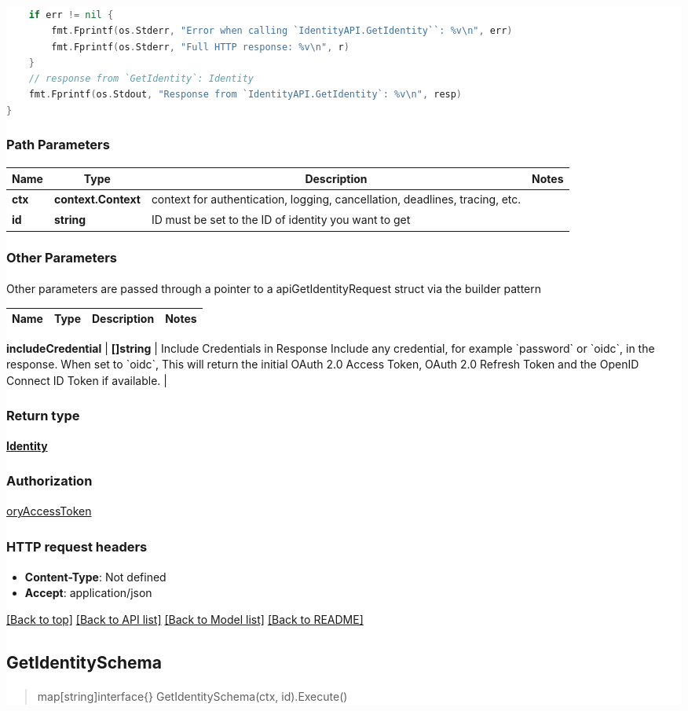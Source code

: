 ```go
	if err != nil {
		fmt.Fprintf(os.Stderr, "Error when calling `IdentityAPI.GetIdentity``: %v\n", err)
		fmt.Fprintf(os.Stderr, "Full HTTP response: %v\n", r)
	}
	// response from `GetIdentity`: Identity
	fmt.Fprintf(os.Stdout, "Response from `IdentityAPI.GetIdentity`: %v\n", resp)
}
```

### Path Parameters


Name | Type | Description  | Notes
------------- | ------------- | ------------- | -------------
**ctx** | **context.Context** | context for authentication, logging, cancellation, deadlines, tracing, etc.
**id** | **string** | ID must be set to the ID of identity you want to get | 

### Other Parameters

Other parameters are passed through a pointer to a apiGetIdentityRequest struct via the builder pattern


Name | Type | Description  | Notes
------------- | ------------- | ------------- | -------------

 **includeCredential** | **[]string** | Include Credentials in Response  Include any credential, for example &#x60;password&#x60; or &#x60;oidc&#x60;, in the response. When set to &#x60;oidc&#x60;, This will return the initial OAuth 2.0 Access Token, OAuth 2.0 Refresh Token and the OpenID Connect ID Token if available. | 

### Return type

[**Identity**](Identity.md)

### Authorization

[oryAccessToken](../README.md#oryAccessToken)

### HTTP request headers

- **Content-Type**: Not defined
- **Accept**: application/json

[[Back to top]](#) [[Back to API list]](../README.md#documentation-for-api-endpoints)
[[Back to Model list]](../README.md#documentation-for-models)
[[Back to README]](../README.md)


## GetIdentitySchema

> map[string]interface{} GetIdentitySchema(ctx, id).Execute()
